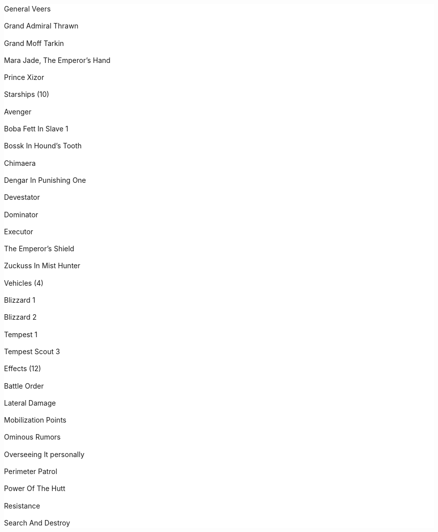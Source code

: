 General Veers

Grand Admiral Thrawn

Grand Moff Tarkin

Mara Jade, The Emperor’s Hand

Prince Xizor


Starships (10)


Avenger

Boba Fett In Slave 1

Bossk In Hound’s Tooth

Chimaera

Dengar In Punishing One

Devestator

Dominator

Executor

The Emperor’s Shield

Zuckuss In Mist Hunter


Vehicles (4)


Blizzard 1

Blizzard 2

Tempest 1

Tempest Scout 3


Effects (12)


Battle Order

Lateral Damage

Mobilization Points

Ominous Rumors

Overseeing It personally

Perimeter Patrol

Power Of The Hutt

Resistance

Search And Destroy
